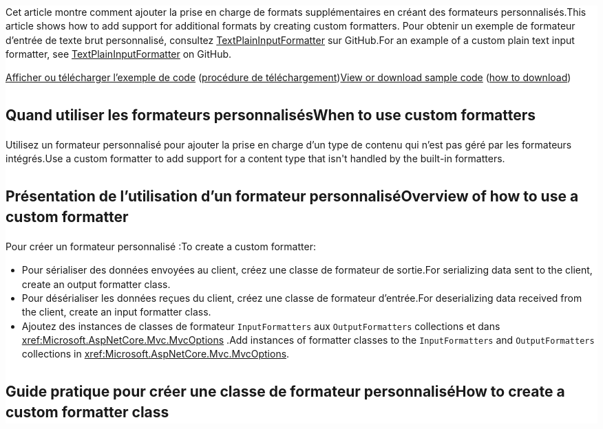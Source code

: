<span data-ttu-id="c55dd-110">Cet article montre comment ajouter la prise en charge de formats supplémentaires en créant des formateurs personnalisés.</span><span class="sxs-lookup"><span data-stu-id="c55dd-110">This article shows how to add support for additional formats by creating custom formatters.</span></span> <span data-ttu-id="c55dd-111">Pour obtenir un exemple de formateur d’entrée de texte brut personnalisé, consultez [TextPlainInputFormatter](https://github.com/aspnet/Entropy/blob/master/samples/Mvc.Formatters/TextPlainInputFormatter.cs) sur GitHub.</span><span class="sxs-lookup"><span data-stu-id="c55dd-111">For an example of a custom plain text input formatter, see [TextPlainInputFormatter](https://github.com/aspnet/Entropy/blob/master/samples/Mvc.Formatters/TextPlainInputFormatter.cs) on GitHub.</span></span>

<span data-ttu-id="c55dd-112">[Afficher ou télécharger l’exemple de code](https://github.com/dotnet/AspNetCore.Docs/tree/master/aspnetcore/web-api/advanced/custom-formatters/samples) ([procédure de téléchargement](xref:index#how-to-download-a-sample))</span><span class="sxs-lookup"><span data-stu-id="c55dd-112">[View or download sample code](https://github.com/dotnet/AspNetCore.Docs/tree/master/aspnetcore/web-api/advanced/custom-formatters/samples) ([how to download](xref:index#how-to-download-a-sample))</span></span>

## <a name="when-to-use-custom-formatters"></a><span data-ttu-id="c55dd-113">Quand utiliser les formateurs personnalisés</span><span class="sxs-lookup"><span data-stu-id="c55dd-113">When to use custom formatters</span></span>

<span data-ttu-id="c55dd-114">Utilisez un formateur personnalisé pour ajouter la prise en charge d’un type de contenu qui n’est pas géré par les formateurs intégrés.</span><span class="sxs-lookup"><span data-stu-id="c55dd-114">Use a custom formatter to add support for a content type that isn't handled by the built-in formatters.</span></span>

## <a name="overview-of-how-to-use-a-custom-formatter"></a><span data-ttu-id="c55dd-115">Présentation de l’utilisation d’un formateur personnalisé</span><span class="sxs-lookup"><span data-stu-id="c55dd-115">Overview of how to use a custom formatter</span></span>

<span data-ttu-id="c55dd-116">Pour créer un formateur personnalisé :</span><span class="sxs-lookup"><span data-stu-id="c55dd-116">To create a custom formatter:</span></span>

* <span data-ttu-id="c55dd-117">Pour sérialiser des données envoyées au client, créez une classe de formateur de sortie.</span><span class="sxs-lookup"><span data-stu-id="c55dd-117">For serializing data sent to the client, create an output formatter class.</span></span>
* <span data-ttu-id="c55dd-118">Pour désérialiser les données reçues du client, créez une classe de formateur d’entrée.</span><span class="sxs-lookup"><span data-stu-id="c55dd-118">For deserializing data received from the client, create an input formatter class.</span></span>
* <span data-ttu-id="c55dd-119">Ajoutez des instances de classes de formateur `InputFormatters` aux `OutputFormatters` collections et dans <xref:Microsoft.AspNetCore.Mvc.MvcOptions> .</span><span class="sxs-lookup"><span data-stu-id="c55dd-119">Add instances of formatter classes to the `InputFormatters` and `OutputFormatters` collections in <xref:Microsoft.AspNetCore.Mvc.MvcOptions>.</span></span>

## <a name="how-to-create-a-custom-formatter-class"></a><span data-ttu-id="c55dd-120">Guide pratique pour créer une classe de formateur personnalisé</span><span class="sxs-lookup"><span data-stu-id="c55dd-120">How to create a custom formatter class</span></span>
